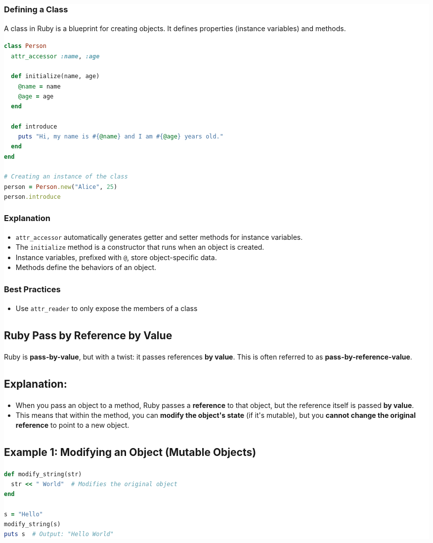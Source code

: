 ### Defining a Class
A class in Ruby is a blueprint for creating objects. It defines properties (instance variables) and methods.
```ruby
class Person
  attr_accessor :name, :age
  
  def initialize(name, age)
    @name = name
    @age = age
  end
  
  def introduce
    puts "Hi, my name is #{@name} and I am #{@age} years old."
  end
end

# Creating an instance of the class
person = Person.new("Alice", 25)
person.introduce
```

### Explanation

- `attr_accessor` automatically generates getter and setter methods for instance variables.
- The `initialize` method is a constructor that runs when an object is created.
- Instance variables, prefixed with `@`, store object-specific data.
- Methods define the behaviors of an object.

### Best Practices

- Use `attr_reader` to only expose the members of a class

## Ruby Pass by Reference by Value

Ruby is **pass-by-value**, but with a twist: it passes references **by value**. This is often referred to as **pass-by-reference-value**.

## Explanation:

- When you pass an object to a method, Ruby passes a **reference** to that object, but the reference itself is passed **by value**.
- This means that within the method, you can **modify the object's state** (if it's mutable), but you **cannot change the original reference** to point to a new object.

## Example 1: Modifying an Object (Mutable Objects)

```ruby
def modify_string(str)
  str << " World"  # Modifies the original object
end

s = "Hello"
modify_string(s)
puts s  # Output: "Hello World"
```

